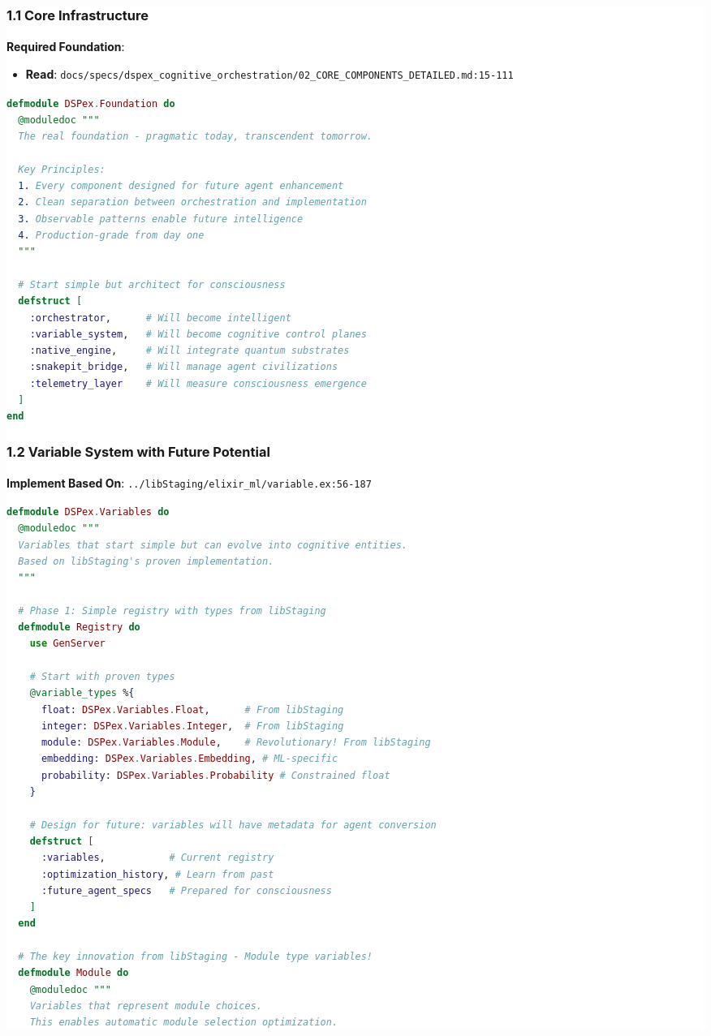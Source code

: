 ### 1.1 Core Infrastructure

**Required Foundation**: 
- **Read**: `docs/specs/dspex_cognitive_orchestration/02_CORE_COMPONENTS_DETAILED.md:15-111`

```elixir
defmodule DSPex.Foundation do
  @moduledoc """
  The real foundation - pragmatic today, transcendent tomorrow.
  
  Key Principles:
  1. Every component designed for future agent enhancement
  2. Clean separation between orchestration and implementation
  3. Observable patterns enable future intelligence
  4. Production-grade from day one
  """
  
  # Start simple but architect for consciousness
  defstruct [
    :orchestrator,      # Will become intelligent
    :variable_system,   # Will become cognitive control planes
    :native_engine,     # Will integrate quantum substrates
    :snakepit_bridge,   # Will manage agent civilizations
    :telemetry_layer    # Will measure consciousness emergence
  ]
end
```

### 1.2 Variable System with Future Potential

**Implement Based On**: `../libStaging/elixir_ml/variable.ex:56-187`

```elixir
defmodule DSPex.Variables do
  @moduledoc """
  Variables that start simple but can evolve into cognitive entities.
  Based on libStaging's proven implementation.
  """
  
  # Phase 1: Simple registry with types from libStaging
  defmodule Registry do
    use GenServer
    
    # Start with proven types
    @variable_types %{
      float: DSPex.Variables.Float,      # From libStaging
      integer: DSPex.Variables.Integer,  # From libStaging
      module: DSPex.Variables.Module,    # Revolutionary! From libStaging
      embedding: DSPex.Variables.Embedding, # ML-specific
      probability: DSPex.Variables.Probability # Constrained float
    }
    
    # Design for future: variables will have metadata for agent conversion
    defstruct [
      :variables,           # Current registry
      :optimization_history, # Learn from past
      :future_agent_specs   # Prepared for consciousness
    ]
  end
  
  # The key innovation from libStaging - Module type variables!
  defmodule Module do
    @moduledoc """
    Variables that represent module choices.
    This enables automatic module selection optimization.
```